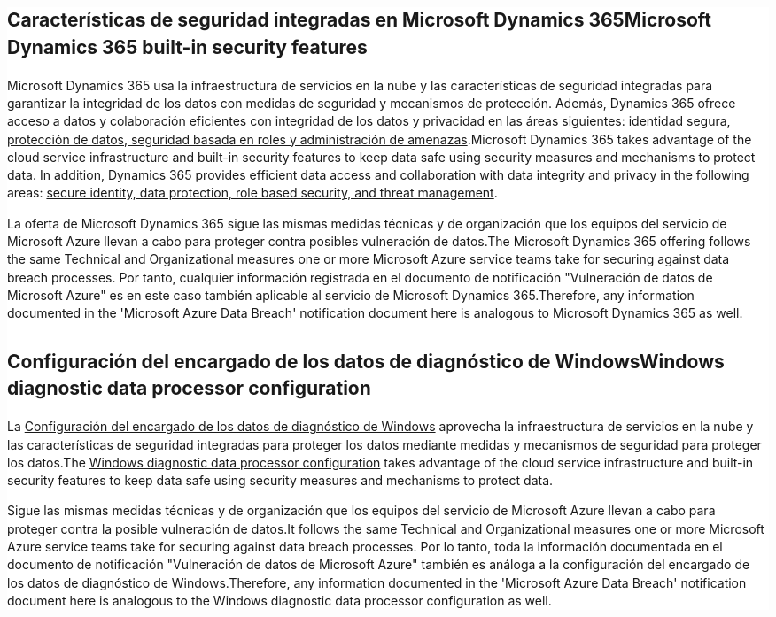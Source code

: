 ## <a name="microsoft-dynamics-365-built-in-security-features"></a><span data-ttu-id="97836-200">Características de seguridad integradas en Microsoft Dynamics 365</span><span class="sxs-lookup"><span data-stu-id="97836-200">Microsoft Dynamics 365 built-in security features</span></span>

<span data-ttu-id="97836-p126">Microsoft Dynamics 365 usa la infraestructura de servicios en la nube y las características de seguridad integradas para garantizar la integridad de los datos con medidas de seguridad y mecanismos de protección. Además, Dynamics 365 ofrece acceso a datos y colaboración eficientes con integridad de los datos y privacidad en las áreas siguientes: [identidad segura, protección de datos, seguridad basada en roles y administración de amenazas](https://www.microsoft.com/trustcenter/security/dynamics365-security).</span><span class="sxs-lookup"><span data-stu-id="97836-p126">Microsoft Dynamics 365 takes advantage of the cloud service infrastructure and built-in security features to keep data safe using security measures and mechanisms to protect data. In addition, Dynamics 365 provides efficient data access and collaboration with data integrity and privacy in the following areas: [secure identity, data protection, role based security, and threat management](https://www.microsoft.com/trustcenter/security/dynamics365-security).</span></span>

<span data-ttu-id="97836-203">La oferta de Microsoft Dynamics 365 sigue las mismas medidas técnicas y de organización que los equipos del servicio de Microsoft Azure llevan a cabo para proteger contra posibles vulneración de datos.</span><span class="sxs-lookup"><span data-stu-id="97836-203">The Microsoft Dynamics 365 offering follows the same Technical and Organizational measures one or more Microsoft Azure service teams take for securing against data breach processes.</span></span> <span data-ttu-id="97836-204">Por tanto, cualquier información registrada en el documento de notificación "Vulneración de datos de Microsoft Azure" es en este caso también aplicable al servicio de Microsoft Dynamics 365.</span><span class="sxs-lookup"><span data-stu-id="97836-204">Therefore, any information documented in the 'Microsoft Azure Data Breach' notification document here is analogous to Microsoft Dynamics 365 as well.</span></span>

## <a name="windows-diagnostic-data-processor-configuration"></a><span data-ttu-id="97836-205">Configuración del encargado de los datos de diagnóstico de Windows</span><span class="sxs-lookup"><span data-stu-id="97836-205">Windows diagnostic data processor configuration</span></span>

<span data-ttu-id="97836-206">La [Configuración del encargado de los datos de diagnóstico de Windows](/windows/privacy/configure-windows-diagnostic-data-in-your-organization) aprovecha la infraestructura de servicios en la nube y las características de seguridad integradas para proteger los datos mediante medidas y mecanismos de seguridad para proteger los datos.</span><span class="sxs-lookup"><span data-stu-id="97836-206">The [Windows diagnostic data processor configuration](/windows/privacy/configure-windows-diagnostic-data-in-your-organization) takes advantage of the cloud service infrastructure and built-in security features to keep data safe using security measures and mechanisms to protect data.</span></span>

<span data-ttu-id="97836-207">Sigue las mismas medidas técnicas y de organización que los equipos del servicio de Microsoft Azure llevan a cabo para proteger contra la posible vulneración de datos.</span><span class="sxs-lookup"><span data-stu-id="97836-207">It follows the same Technical and Organizational measures one or more Microsoft Azure service teams take for securing against data breach processes.</span></span> <span data-ttu-id="97836-208">Por lo tanto, toda la información documentada en el documento de notificación "Vulneración de datos de Microsoft Azure" también es análoga a la configuración del encargado de los datos de diagnóstico de Windows.</span><span class="sxs-lookup"><span data-stu-id="97836-208">Therefore, any information documented in the 'Microsoft Azure Data Breach' notification document here is analogous to the Windows diagnostic data processor configuration as well.</span></span>
